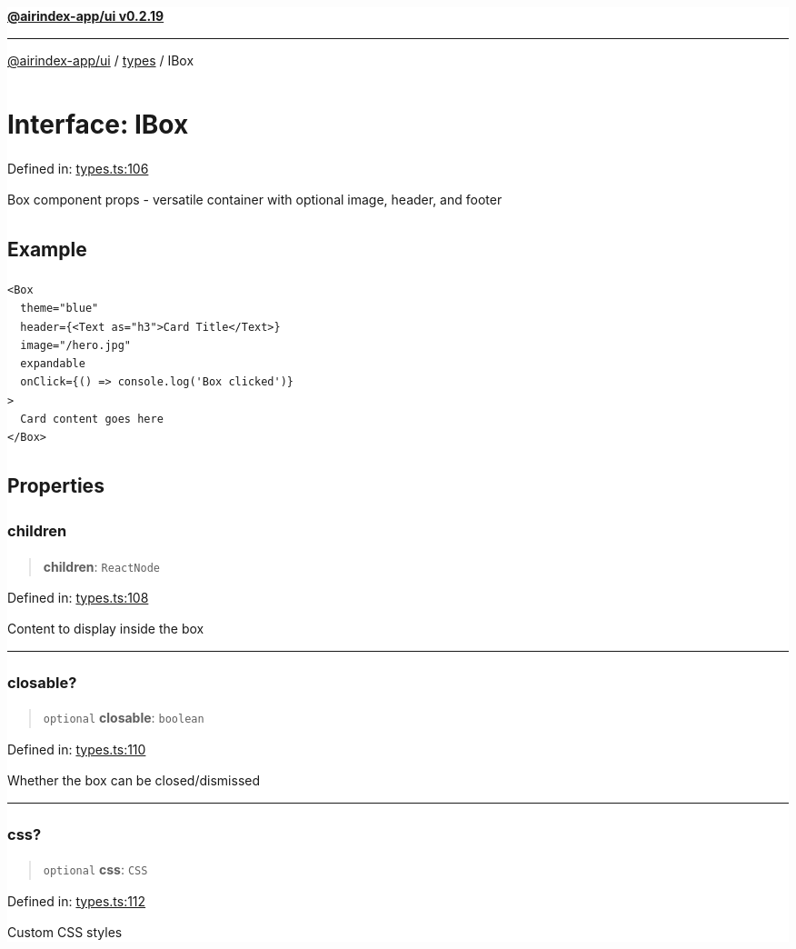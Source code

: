 [**@airindex-app/ui v0.2.19**](../../README.md)

***

[@airindex-app/ui](../../README.md) / [types](../README.md) / IBox

# Interface: IBox

Defined in: [types.ts:106](https://github.com/airindex-app/ui/blob/main/src/types.ts#L106)

Box component props - versatile container with optional image, header, and footer

## Example

```tsx
<Box
  theme="blue"
  header={<Text as="h3">Card Title</Text>}
  image="/hero.jpg"
  expandable
  onClick={() => console.log('Box clicked')}
>
  Card content goes here
</Box>
```

## Properties

### children

> **children**: `ReactNode`

Defined in: [types.ts:108](https://github.com/airindex-app/ui/blob/main/src/types.ts#L108)

Content to display inside the box

***

### closable?

> `optional` **closable**: `boolean`

Defined in: [types.ts:110](https://github.com/airindex-app/ui/blob/main/src/types.ts#L110)

Whether the box can be closed/dismissed

***

### css?

> `optional` **css**: `CSS`

Defined in: [types.ts:112](https://github.com/airindex-app/ui/blob/main/src/types.ts#L112)

Custom CSS styles
